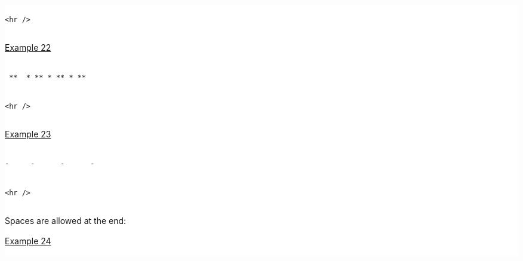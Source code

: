 <div class="column">

    <hr />

</div>

</div>

<div id="example-22" class="example">

<div class="examplenum">

[Example 22](#example-22)

</div>

<div class="column">

``` 
 **  * ** * ** * **
```

</div>

<div class="column">

    <hr />

</div>

</div>

<div id="example-23" class="example">

<div class="examplenum">

[Example 23](#example-23)

</div>

<div class="column">

    -     -      -      -

</div>

<div class="column">

    <hr />

</div>

</div>

Spaces are allowed at the end:

<div id="example-24" class="example">

<div class="examplenum">

[Example 24](#example-24)

</div>

<div class="column">
